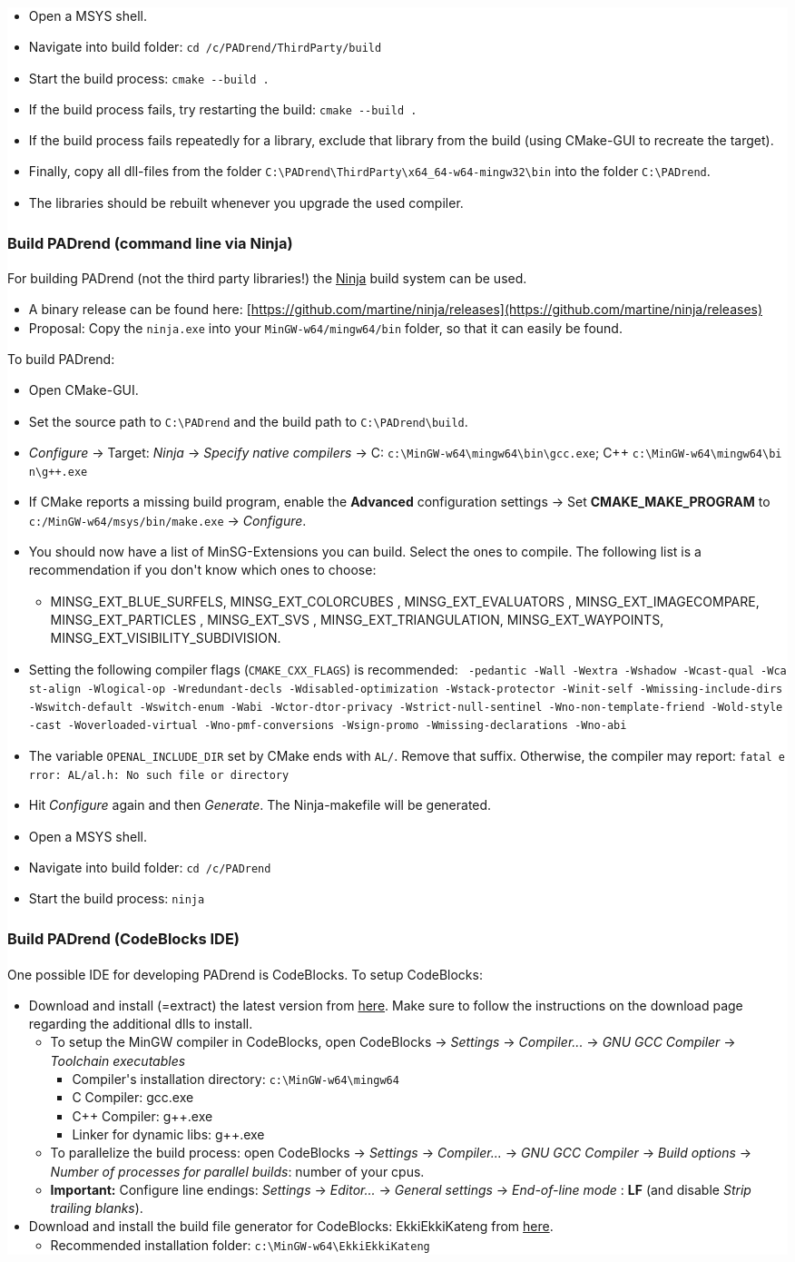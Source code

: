 * Open a MSYS shell.
* Navigate into build folder: `cd /c/PADrend/ThirdParty/build`
* Start the build process: `cmake --build .`
* If the build process fails, try restarting the build: `cmake --build .`
* If the build process fails repeatedly for a library, exclude that library from the build (using CMake-GUI to recreate the target).
* Finally, copy all dll-files from the folder `C:\PADrend\ThirdParty\x64_64-w64-mingw32\bin` into the folder `C:\PADrend`.

* The libraries should be rebuilt whenever you upgrade the used compiler.

### Build PADrend (command line via Ninja)
For building PADrend (not the third party libraries!) the [Ninja](https://github.com/martine/ninja) build system can be used.

* A binary release can be found here: [https://github.com/martine/ninja/releases](https://github.com/martine/ninja/releases)
* Proposal: Copy the `ninja.exe` into your `MinGW-w64/mingw64/bin` folder, so that it can easily be found.

To build PADrend:

* Open CMake-GUI.
* Set the source path to `C:\PADrend` and the build path to `C:\PADrend\build`.
* _Configure_ -> Target: _Ninja_ -> _Specify native compilers_ -> C: `c:\MinGW-w64\mingw64\bin\gcc.exe`; C++ `c:\MinGW-w64\mingw64\bin\g++.exe`
* If CMake reports a missing build program, enable the __Advanced__ configuration settings -> Set __CMAKE_MAKE_PROGRAM__ to `c:/MinGW-w64/msys/bin/make.exe` -> _Configure_.
* You should now have a list of MinSG-Extensions you can build. Select the ones to compile. The following list is a recommendation if you don't know which ones to choose:
	* MINSG_EXT_BLUE_SURFELS, MINSG_EXT_COLORCUBES , MINSG_EXT_EVALUATORS , MINSG_EXT_IMAGECOMPARE,  MINSG_EXT_PARTICLES , MINSG_EXT_SVS , MINSG_EXT_TRIANGULATION, MINSG_EXT_WAYPOINTS, MINSG_EXT_VISIBILITY_SUBDIVISION.
* Setting the following compiler flags (`CMAKE_CXX_FLAGS`) is recommended:
  ` -pedantic -Wall -Wextra -Wshadow -Wcast-qual -Wcast-align -Wlogical-op -Wredundant-decls -Wdisabled-optimization -Wstack-protector -Winit-self -Wmissing-include-dirs -Wswitch-default -Wswitch-enum -Wabi -Wctor-dtor-privacy -Wstrict-null-sentinel -Wno-non-template-friend -Wold-style-cast -Woverloaded-virtual -Wno-pmf-conversions -Wsign-promo -Wmissing-declarations -Wno-abi`
* The variable `OPENAL_INCLUDE_DIR` set by CMake ends with `AL/`. Remove that suffix. Otherwise, the compiler may report: `fatal error: AL/al.h: No such file or directory`

* Hit _Configure_ again and then _Generate_. The Ninja-makefile will be generated.
* Open a MSYS shell.
* Navigate into build folder: `cd /c/PADrend`
* Start the build process: `ninja`

### Build PADrend (CodeBlocks IDE)
One possible IDE for developing PADrend is CodeBlocks.
To setup CodeBlocks:

* Download and install (=extract) the latest version from [here](http://forums.codeblocks.org/index.php/board,20.0.html).
  Make sure to follow the instructions on the download page regarding the additional dlls to install.
	* To setup the MinGW compiler in CodeBlocks, open CodeBlocks -> _Settings_ -> _Compiler..._ -> _GNU GCC Compiler_ -> _Toolchain executables_
		* Compiler's installation directory: `c:\MinGW-w64\mingw64`
		* C Compiler: gcc.exe
		* C++ Compiler: g++.exe
		* Linker for dynamic libs: g++.exe
	* To parallelize the build process: open CodeBlocks -> _Settings_ -> _Compiler..._ -> _GNU GCC Compiler_ -> _Build options_ -> _Number of processes for parallel builds_: number of your cpus.
	* __Important:__ Configure line endings:  _Settings_ -> _Editor..._ -> _General settings_ -> _End-of-line mode_ : __LF__ (and disable _Strip trailing blanks_).
* Download and install the build file generator for CodeBlocks: EkkiEkkiKateng from [here](https://github.com/ClaudiusJ/EkkiEkkiKateng/releases).
	* Recommended installation folder: `c:\MinGW-w64\EkkiEkkiKateng`  